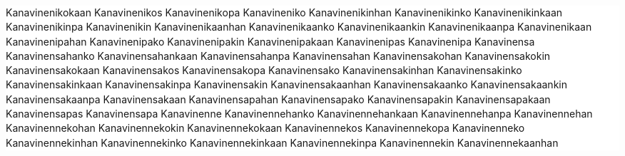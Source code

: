 Kanavinenikokaan
Kanavinenikos
Kanavinenikopa
Kanavineniko
Kanavinenikinhan
Kanavinenikinko
Kanavinenikinkaan
Kanavinenikinpa
Kanavinenikin
Kanavinenikaanhan
Kanavinenikaanko
Kanavinenikaankin
Kanavinenikaanpa
Kanavinenikaan
Kanavinenipahan
Kanavinenipako
Kanavinenipakin
Kanavinenipakaan
Kanavinenipas
Kanavinenipa
Kanavinensa
Kanavinensahanko
Kanavinensahankaan
Kanavinensahanpa
Kanavinensahan
Kanavinensakohan
Kanavinensakokin
Kanavinensakokaan
Kanavinensakos
Kanavinensakopa
Kanavinensako
Kanavinensakinhan
Kanavinensakinko
Kanavinensakinkaan
Kanavinensakinpa
Kanavinensakin
Kanavinensakaanhan
Kanavinensakaanko
Kanavinensakaankin
Kanavinensakaanpa
Kanavinensakaan
Kanavinensapahan
Kanavinensapako
Kanavinensapakin
Kanavinensapakaan
Kanavinensapas
Kanavinensapa
Kanavinenne
Kanavinennehanko
Kanavinennehankaan
Kanavinennehanpa
Kanavinennehan
Kanavinennekohan
Kanavinennekokin
Kanavinennekokaan
Kanavinennekos
Kanavinennekopa
Kanavinenneko
Kanavinennekinhan
Kanavinennekinko
Kanavinennekinkaan
Kanavinennekinpa
Kanavinennekin
Kanavinennekaanhan